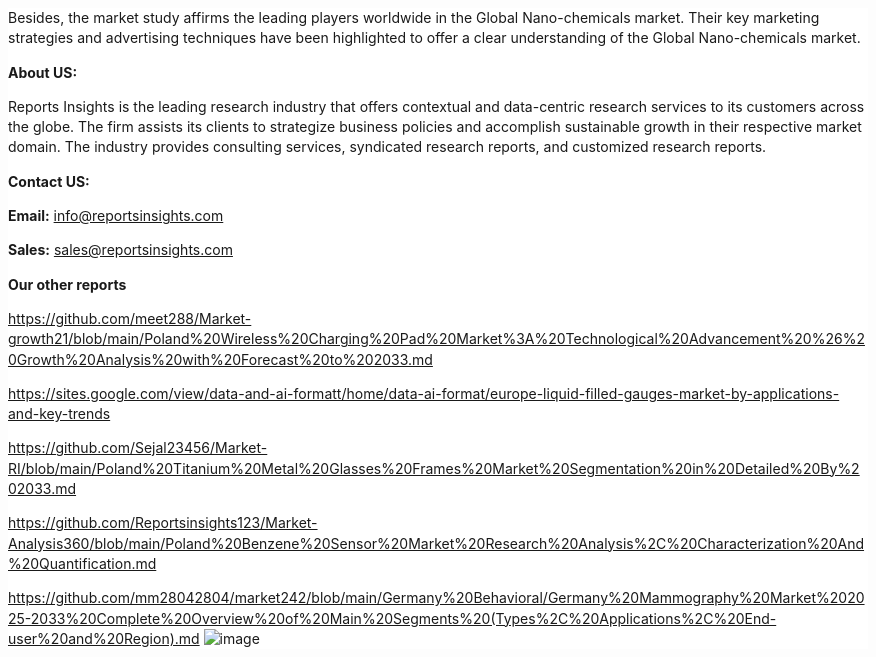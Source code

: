 Besides, the market study affirms the leading players worldwide in the Global Nano-chemicals market. Their key marketing strategies and advertising techniques have been highlighted to offer a clear understanding of the Global Nano-chemicals market.

<strong><strong>About US</strong>:</strong>

Reports Insights is the leading research industry that offers contextual and data-centric research services to its customers across the globe. The firm assists its clients to strategize business policies and accomplish sustainable growth in their respective market domain. The industry provides consulting services, syndicated research reports, and customized research reports.

<strong>Contact US:</strong>

<p class=><b>Email:</b> <a href=mailto:info@reportsinsights.com>info@reportsinsights.com</a></p>
<p class=><b>Sales:</b> <a href=mailto:sales@reportsinsights.com>sales@reportsinsights.com</a></p>

<strong>Our other reports</strong>

<a href=https://github.com/meet288/Market-growth21/blob/main/Poland%20Wireless%20Charging%20Pad%20Market%3A%20Technological%20Advancement%20%26%20Growth%20Analysis%20with%20Forecast%20to%202033.md>https://github.com/meet288/Market-growth21/blob/main/Poland%20Wireless%20Charging%20Pad%20Market%3A%20Technological%20Advancement%20%26%20Growth%20Analysis%20with%20Forecast%20to%202033.md</a>

<a href=https://sites.google.com/view/data-and-ai-formatt/home/data-ai-format/europe-liquid-filled-gauges-market-by-applications-and-key-trends>https://sites.google.com/view/data-and-ai-formatt/home/data-ai-format/europe-liquid-filled-gauges-market-by-applications-and-key-trends</a>

<a href=https://github.com/Sejal23456/Market-RI/blob/main/Poland%20Titanium%20Metal%20Glasses%20Frames%20Market%20Segmentation%20in%20Detailed%20By%202033.md>https://github.com/Sejal23456/Market-RI/blob/main/Poland%20Titanium%20Metal%20Glasses%20Frames%20Market%20Segmentation%20in%20Detailed%20By%202033.md</a>

<a href=https://github.com/Reportsinsights123/Market-Analysis360/blob/main/Poland%20Benzene%20Sensor%20Market%20Research%20Analysis%2C%20Characterization%20And%20Quantification.md>https://github.com/Reportsinsights123/Market-Analysis360/blob/main/Poland%20Benzene%20Sensor%20Market%20Research%20Analysis%2C%20Characterization%20And%20Quantification.md</a>

<a href=https://github.com/mm28042804/market242/blob/main/Germany%20Behavioral/Germany%20Mammography%20Market%202025-2033%20Complete%20Overview%20of%20Main%20Segments%20(Types%2C%20Applications%2C%20End-user%20and%20Region).md>https://github.com/mm28042804/market242/blob/main/Germany%20Behavioral/Germany%20Mammography%20Market%202025-2033%20Complete%20Overview%20of%20Main%20Segments%20(Types%2C%20Applications%2C%20End-user%20and%20Region).md</a>
![image](https://github.com/user-attachments/assets/aa956e67-1f80-45e3-b853-de615601e24e)
